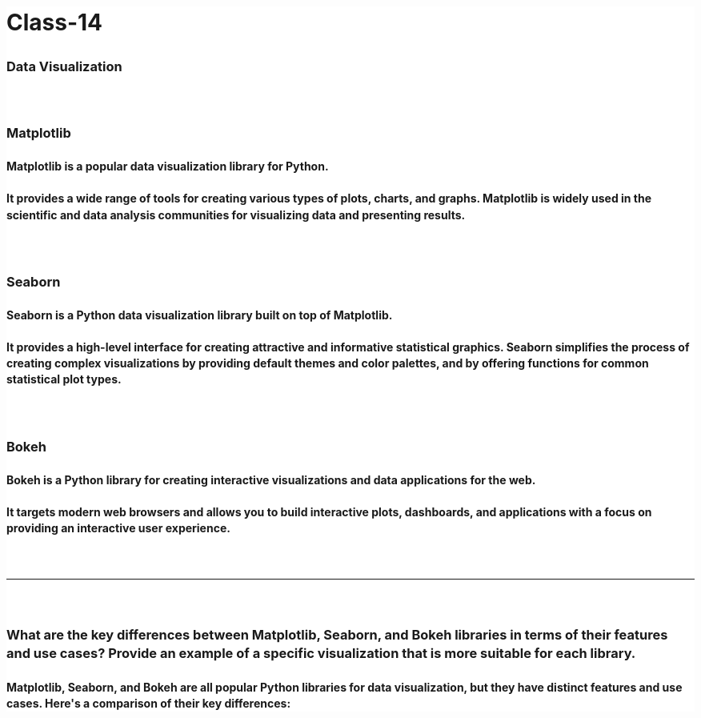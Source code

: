 # Class-14

### Data Visualization
<br>

### Matplotlib 

#### Matplotlib is a popular data visualization library for Python. 
#### It provides a wide range of tools for creating various types of plots, charts, and graphs. Matplotlib is widely used in the scientific and data analysis communities for visualizing data and presenting results.
<br>

### Seaborn

#### Seaborn is a Python data visualization library built on top of Matplotlib. 
#### It provides a high-level interface for creating attractive and informative statistical graphics. Seaborn simplifies the process of creating complex visualizations by providing default themes and color palettes, and by offering functions for common statistical plot types.
<br>

### Bokeh 

#### Bokeh is a Python library for creating interactive visualizations and data applications for the web. 
#### It targets modern web browsers and allows you to build interactive plots, dashboards, and applications with a focus on providing an interactive user experience.
<br>

---
<br>

### What are the key differences between Matplotlib, Seaborn, and Bokeh libraries in terms of their features and use cases? Provide an example of a specific visualization that is more suitable for each library.

#### Matplotlib, Seaborn, and Bokeh are all popular Python libraries for data visualization, but they have distinct features and use cases. Here's a comparison of their key differences:
